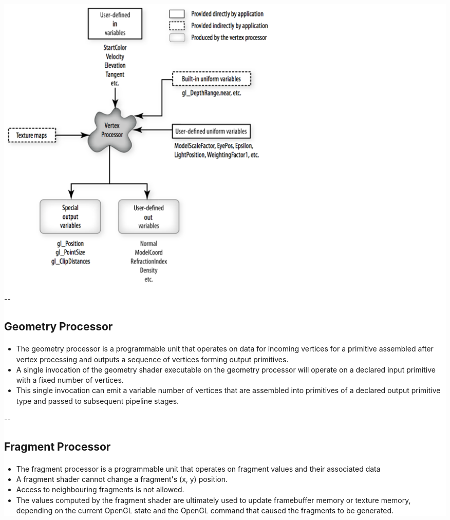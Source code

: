 <img src="images/vertex.png" width="60%">

--

## Geometry Processor
- The geometry processor is a programmable unit that operates on data for incoming vertices for a primitive assembled after vertex processing and outputs a sequence of vertices forming output primitives.
- A single invocation of the geometry shader executable on the geometry processor will operate on a declared input primitive with a fixed number of vertices.  
- This single invocation can emit a variable  number of vertices that are assembled into primitives of a declared output primitive type and passed to subsequent pipeline stages.

--

## Fragment Processor
- The fragment processor is a programmable unit that operates on fragment values and their associated data
- A fragment shader cannot change a fragment's (x, y) position. 
- Access to neighbouring fragments is not allowed. 
- The values computed by the fragment shader are ultimately used to update framebuffer memory or texture memory, depending on the current OpenGL state and the OpenGL command that caused the fragments to be generated.
